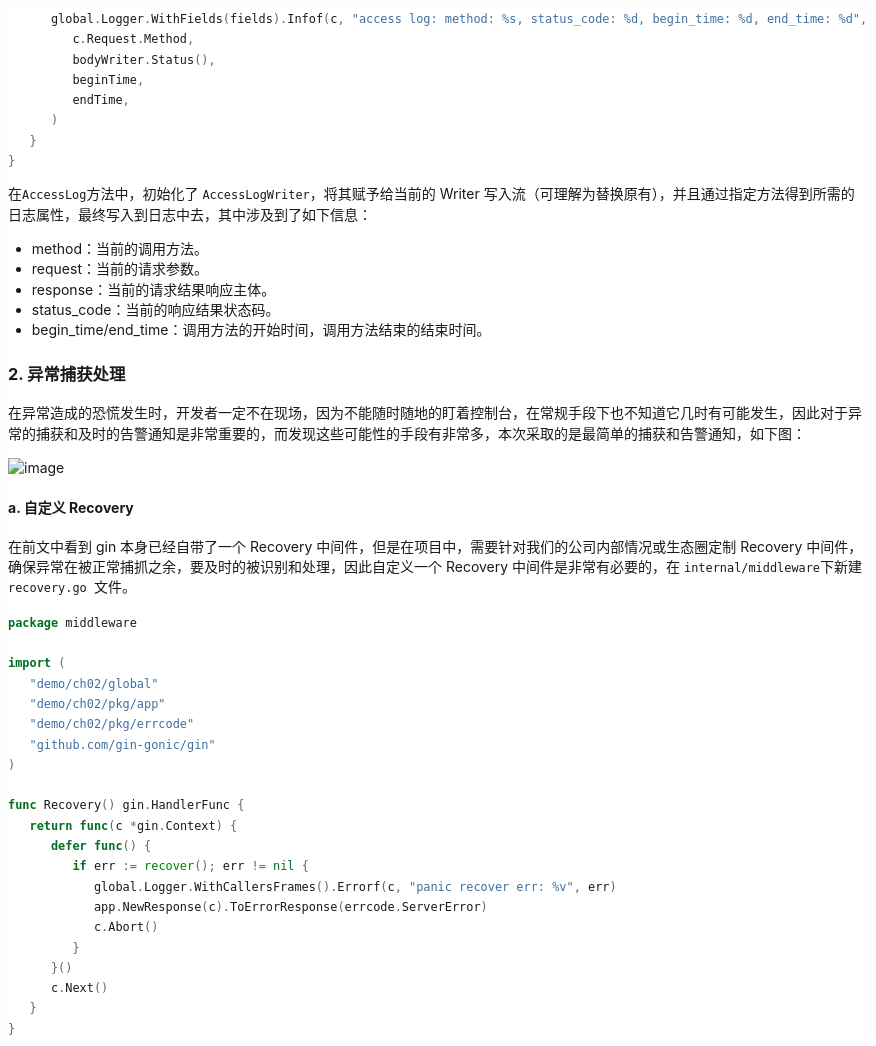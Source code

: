```go
      global.Logger.WithFields(fields).Infof(c, "access log: method: %s, status_code: %d, begin_time: %d, end_time: %d",
         c.Request.Method,
         bodyWriter.Status(),
         beginTime,
         endTime,
      )
   }
}
```

在` AccessLog `方法中，初始化了 `AccessLogWriter`，将其赋予给当前的 Writer 写入流（可理解为替换原有），并且通过指定方法得到所需的日志属性，最终写入到日志中去，其中涉及到了如下信息：

- method：当前的调用方法。
- request：当前的请求参数。
- response：当前的请求结果响应主体。
- status_code：当前的响应结果状态码。
- begin_time/end_time：调用方法的开始时间，调用方法结束的结束时间。

### 2. 异常捕获处理 

在异常造成的恐慌发生时，开发者一定不在现场，因为不能随时随地的盯着控制台，在常规手段下也不知道它几时有可能发生，因此对于异常的捕获和及时的告警通知是非常重要的，而发现这些可能性的手段有非常多，本次采取的是最简单的捕获和告警通知，如下图：

![image](https://raw.githubusercontent.com/tonshz/test/master/img/202205162058607.jpeg)

#### a. 自定义 Recovery

在前文中看到 gin 本身已经自带了一个 Recovery 中间件，但是在项目中，需要针对我们的公司内部情况或生态圈定制 Recovery 中间件，确保异常在被正常捕抓之余，要及时的被识别和处理，因此自定义一个 Recovery 中间件是非常有必要的，在 `internal/middleware`下新建 `recovery.go `文件。

```go
package middleware

import (
   "demo/ch02/global"
   "demo/ch02/pkg/app"
   "demo/ch02/pkg/errcode"
   "github.com/gin-gonic/gin"
)

func Recovery() gin.HandlerFunc {
   return func(c *gin.Context) {
      defer func() {
         if err := recover(); err != nil {
            global.Logger.WithCallersFrames().Errorf(c, "panic recover err: %v", err)
            app.NewResponse(c).ToErrorResponse(errcode.ServerError)
            c.Abort()
         }
      }()
      c.Next()
   }
}
```
